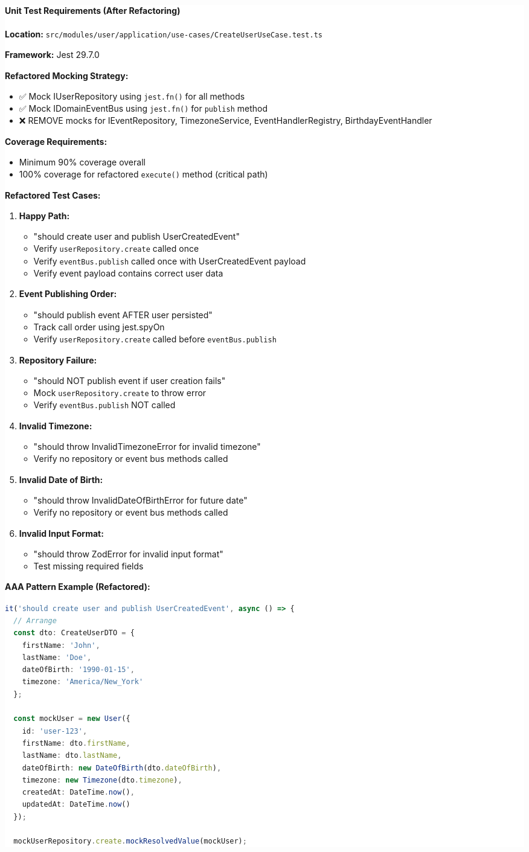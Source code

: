 #### Unit Test Requirements (After Refactoring)

**Location:** `src/modules/user/application/use-cases/CreateUserUseCase.test.ts`

**Framework:** Jest 29.7.0

**Refactored Mocking Strategy:**

- ✅ Mock IUserRepository using `jest.fn()` for all methods
- ✅ Mock IDomainEventBus using `jest.fn()` for `publish` method
- ❌ REMOVE mocks for IEventRepository, TimezoneService, EventHandlerRegistry, BirthdayEventHandler

**Coverage Requirements:**

- Minimum 90% coverage overall
- 100% coverage for refactored `execute()` method (critical path)

**Refactored Test Cases:**

1. **Happy Path:**
   - "should create user and publish UserCreatedEvent"
   - Verify `userRepository.create` called once
   - Verify `eventBus.publish` called once with UserCreatedEvent payload
   - Verify event payload contains correct user data

2. **Event Publishing Order:**
   - "should publish event AFTER user persisted"
   - Track call order using jest.spyOn
   - Verify `userRepository.create` called before `eventBus.publish`

3. **Repository Failure:**
   - "should NOT publish event if user creation fails"
   - Mock `userRepository.create` to throw error
   - Verify `eventBus.publish` NOT called

4. **Invalid Timezone:**
   - "should throw InvalidTimezoneError for invalid timezone"
   - Verify no repository or event bus methods called

5. **Invalid Date of Birth:**
   - "should throw InvalidDateOfBirthError for future date"
   - Verify no repository or event bus methods called

6. **Invalid Input Format:**
   - "should throw ZodError for invalid input format"
   - Test missing required fields

**AAA Pattern Example (Refactored):**

```typescript
it('should create user and publish UserCreatedEvent', async () => {
  // Arrange
  const dto: CreateUserDTO = {
    firstName: 'John',
    lastName: 'Doe',
    dateOfBirth: '1990-01-15',
    timezone: 'America/New_York'
  };

  const mockUser = new User({
    id: 'user-123',
    firstName: dto.firstName,
    lastName: dto.lastName,
    dateOfBirth: new DateOfBirth(dto.dateOfBirth),
    timezone: new Timezone(dto.timezone),
    createdAt: DateTime.now(),
    updatedAt: DateTime.now()
  });

  mockUserRepository.create.mockResolvedValue(mockUser);
```